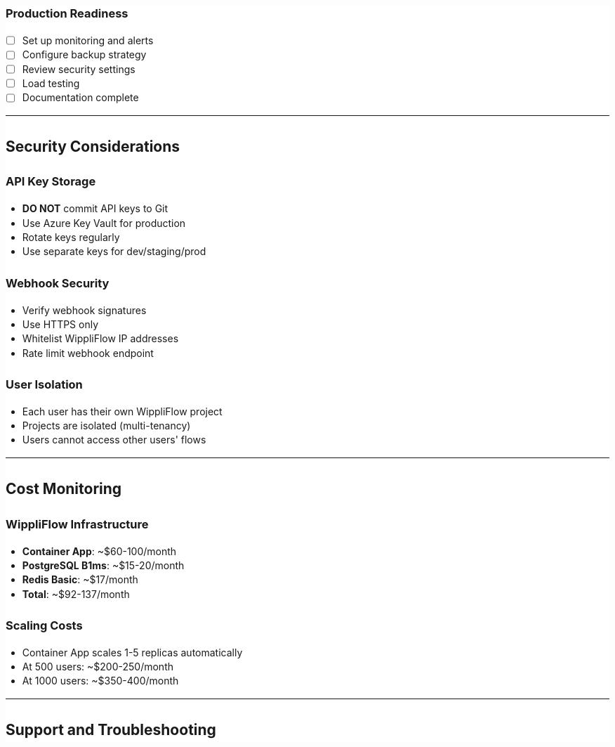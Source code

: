 ### Production Readiness

- [ ] Set up monitoring and alerts
- [ ] Configure backup strategy
- [ ] Review security settings
- [ ] Load testing
- [ ] Documentation complete

---

## Security Considerations

### API Key Storage

- **DO NOT** commit API keys to Git
- Use Azure Key Vault for production
- Rotate keys regularly
- Use separate keys for dev/staging/prod

### Webhook Security

- Verify webhook signatures
- Use HTTPS only
- Whitelist WippliFlow IP addresses
- Rate limit webhook endpoint

### User Isolation

- Each user has their own WippliFlow project
- Projects are isolated (multi-tenancy)
- Users cannot access other users' flows

---

## Cost Monitoring

### WippliFlow Infrastructure

- **Container App**: ~$60-100/month
- **PostgreSQL B1ms**: ~$15-20/month
- **Redis Basic**: ~$17/month
- **Total**: ~$92-137/month

### Scaling Costs

- Container App scales 1-5 replicas automatically
- At 500 users: ~$200-250/month
- At 1000 users: ~$350-400/month

---

## Support and Troubleshooting
